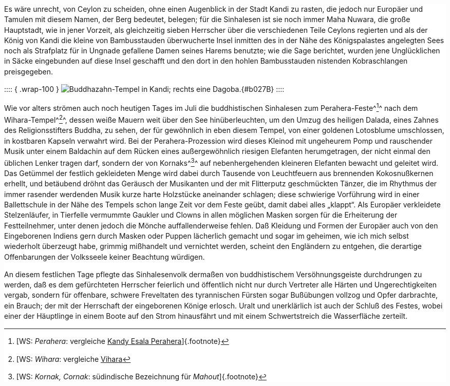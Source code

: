 Es wäre unrecht, von Ceylon zu scheiden, ohne einen Augenblick in der
Stadt Kandi zu rasten, die jedoch nur Europäer und Tamulen mit diesem
Namen, der Berg bedeutet, belegen; für die Sinhalesen ist sie noch immer
Maha Nuwara, die große Hauptstadt, wie in jener Vorzeit, als
gleichzeitig sieben Herrscher über die verschiedenen Teile Ceylons
regierten und als der König von Kandi die kleine von Bambusstauden
überwucherte Insel inmitten des in der Nähe des Königspalastes
angelegten Sees noch als Strafplatz für in Ungnade gefallene Damen
seines Harems benutzte; wie die Sage berichtet, wurden jene
Unglücklichen in Säcke eingebunden auf diese Insel geschafft und den
dort in den hohlen Bambusstauden nistenden Kobraschlangen preisgegeben.

:::: { .wrap-100 }
![`Buddhazahn-Tempel` in Kandi; rechts eine Dagoba.](Kurt_boeck_indien_nepal_027B.jpg "Kurt_boeck_indien_nepal_027B.jpg"){#b027B}
:::: 

Wie vor alters strömen auch noch heutigen Tages im Juli die
buddhistischen Sinhalesen zum Perahera-Feste^[^27]^ nach dem
Wihara-Tempel^[^28]^, dessen weiße Mauern weit über den See
hinüberleuchten, um den Umzug des heiligen Dalada, eines Zahnes des
Religionsstifters Buddha, zu sehen, der für gewöhnlich in eben diesem
Tempel, von einer goldenen Lotosblume umschlossen, in kostbaren Kapseln
verwahrt wird. Bei der Perahera-Prozession wird dieses Kleinod mit
ungeheurem Pomp und rauschender Musik unter einem Baldachin auf dem
Rücken eines außergewöhnlich riesigen Elefanten herumgetragen, der nicht
einmal den üblichen Lenker tragen darf, sondern der von Kornaks^[^29]^ auf
nebenhergehenden kleineren Elefanten bewacht und geleitet wird. Das
Getümmel der festlich gekleideten Menge wird dabei durch Tausende von
Leuchtfeuern aus brennenden Kokosnußkernen erhellt, und betäubend dröhnt
das Geräusch der Musikanten und der mit Flitterputz geschmückten Tänzer,
die im Rhythmus der immer rasender werdenden Musik kurze harte
Holzstücke aneinander schlagen; diese schwierige Vorführung wird in
einer Ballettschule in der Nähe des Tempels
schon lange Zeit vor dem Feste geübt, damit dabei alles „klappt“. Als
Europäer verkleidete Stelzenläufer, in Tierfelle vermummte Gaukler und
Clowns in allen möglichen Masken sorgen für die Erheiterung der
Festteilnehmer, unter denen jedoch die Mönche auffallenderweise fehlen.
Daß Kleidung und Formen der Europäer auch von den Eingeborenen Indiens
gern durch Masken oder Puppen lächerlich gemacht und sogar im geheimen,
wie ich mich selbst wiederholt überzeugt habe, grimmig mißhandelt und
vernichtet werden, scheint den Engländern zu entgehen, die derartige
Offenbarungen der Volksseele keiner Beachtung würdigen.

An diesem festlichen Tage pflegte das Sinhalesenvolk dermaßen von
buddhistischem Versöhnungsgeiste durchdrungen zu werden, daß es dem
gefürchteten Herrscher feierlich und öffentlich nicht nur durch
Vertreter alle Härten und Ungerechtigkeiten vergab, sondern für
offenbare, schwere Freveltaten des tyrannischen Fürsten sogar Bußübungen
vollzog und Opfer darbrachte, ein Brauch; der mit der Herrschaft der
eingeborenen Könige erlosch. Uralt und unerklärlich ist auch der Schluß
des Festes, wobei einer der Häuptlinge in einem Boote auf den Strom
hinausfährt und mit einem Schwertstreich die Wasserfläche zerteilt.


[^16]: [WS: *Alegalla*: vergleiche [Alagalla Mountain Range](https://en.wikipedia.org/wiki/Alagalla_Mountain_Range)]{.footnote}
[^17]: [WS: *Neware Elija*: vergleiche [Nuwara Eliya](https://de.wikipedia.org/wiki/Nuwara_Eliya)]{.footnote}
[^18]: [WS: *Peduru Talegalla*: vergleiche [Pidurutalagala](https://de.wikipedia.org/wiki/Pidurutalagala)]{.footnote}
[^19]: [WS: *Tamule, tamulisch*: vergleiche [Tamilen](https://de.wikipedia.org/wiki/Tamilen)]{.footnote}
[^20]: [WS: *Pulper*: vergleiche [Fruchtpulpe](https://de.wikipedia.org/wiki/Fruchtpulpe)]{.footnote}
[^21]: [WS: *Affenkaffee*: vergleiche [Kopi Luwak](https://de.wikipedia.org/wiki/Kopi_Luwak)]{.footnote}
[^22]: [WS: *Boy Tytler*: gemeint ist Robert Boyd Tytler (1819-1882, „Father of Ceylon Planters“)]{.footnote}
[^23]: [WS: *Himeleja vastatrix*: vergleiche [Kaffeerost](https://de.wikipedia.org/wiki/Kaffeerost) (*Hemileia vastatrix*)]{.footnote}
[^24]: [WS: [entspräche 2018 ca.](https://de.wikipedia.org/wiki/Vorlage:Inflation ) 59 Mio. € (für 1895) und 5,1 Mio. € (für 1901)]{.footnote}
[^25]: [WS: [entspräche 2018 ca.](https://de.wikipedia.org/wiki/Vorlage:Inflation ) 534,6 Mio. € (für 1900) und 455,5 Mio. € (für 1901)]{.footnote}
[^26]: [WS: *Hogarthsche Karikatur*: vergleiche [William Hogarth](https://de.wikipedia.org/wiki/William_Hogarth) (1697-1764), englischer
[^27]: [WS: *Perahera*: vergleiche [Kandy Esala Perahera](https://de.wikipedia.org/wiki/Kandy_Esala_Perahera)]{.footnote}
[^28]: [WS: *Wihara*: vergleiche [Vihara](https://de.wikipedia.org/wiki/Vihara)
[^29]: [WS: *Kornak, Cornak*: südindische Bezeichnung für *Mahout*]{.footnote}
[^30]: [WS: *Pungi*: vergleiche [Bhikkhu](https://de.wikipedia.org/wiki/Bhikkhu)
[^31]: [WS-Hinweis: Die Begrifflichkeit „Hindu(s)“ verwendet Boeck für
[^32]: [WS: *Kapitän Roger*: Die [St.-Markus-Kirche von Badulla](https://en.wikipedia.org/wiki/St_Mark’s_Church,_Badulla) (en) wurde nach dem
[^33]: [WS: *Adamspik*: vergleiche [Adam's Peak](https://de.wikipedia.org/wiki/Adam’s_Peak)]{.footnote}
[^34]: [WS: *russischer Zar 1894-1918*: vergleiche [Nikolaus II.](https://de.wikipedia.org/wiki/Nikolaus_II._(Russland))]{.footnote}
[^35]: [WS: *englischer König 1901-1910*: vergleiche [Eduard VII.](https://de.wikipedia.org/wiki/Eduard_VII.)]{.footnote}
[^36]: [WS: *Schinkenärmel*: vergleiche [Keulenärmel](https://de.wikipedia.org/wiki/Keulenärmel)]{.footnote}
[^37]: [WS: *Mahakola Jakscha*: vergleiche